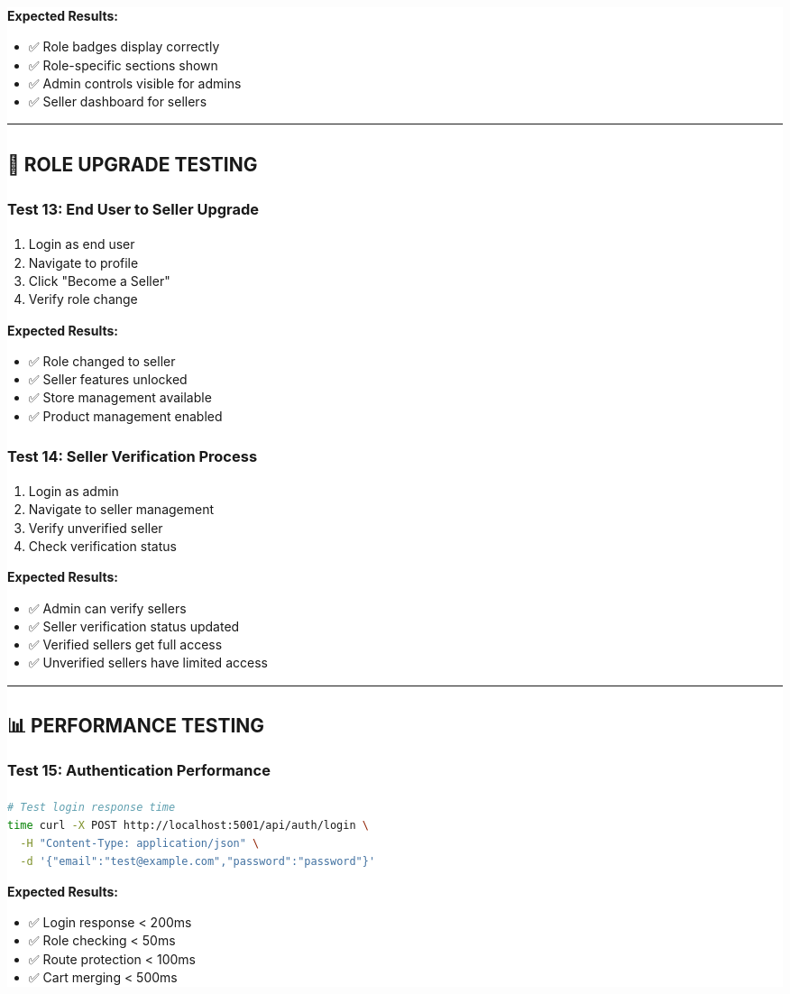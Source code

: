 **Expected Results:**
- ✅ Role badges display correctly
- ✅ Role-specific sections shown
- ✅ Admin controls visible for admins
- ✅ Seller dashboard for sellers

---

## 🔄 **ROLE UPGRADE TESTING**

### **Test 13: End User to Seller Upgrade**
1. Login as end user
2. Navigate to profile
3. Click "Become a Seller"
4. Verify role change

**Expected Results:**
- ✅ Role changed to seller
- ✅ Seller features unlocked
- ✅ Store management available
- ✅ Product management enabled

### **Test 14: Seller Verification Process**
1. Login as admin
2. Navigate to seller management
3. Verify unverified seller
4. Check verification status

**Expected Results:**
- ✅ Admin can verify sellers
- ✅ Seller verification status updated
- ✅ Verified sellers get full access
- ✅ Unverified sellers have limited access

---

## 📊 **PERFORMANCE TESTING**

### **Test 15: Authentication Performance**
```bash
# Test login response time
time curl -X POST http://localhost:5001/api/auth/login \
  -H "Content-Type: application/json" \
  -d '{"email":"test@example.com","password":"password"}'
```

**Expected Results:**
- ✅ Login response < 200ms
- ✅ Role checking < 50ms
- ✅ Route protection < 100ms
- ✅ Cart merging < 500ms
